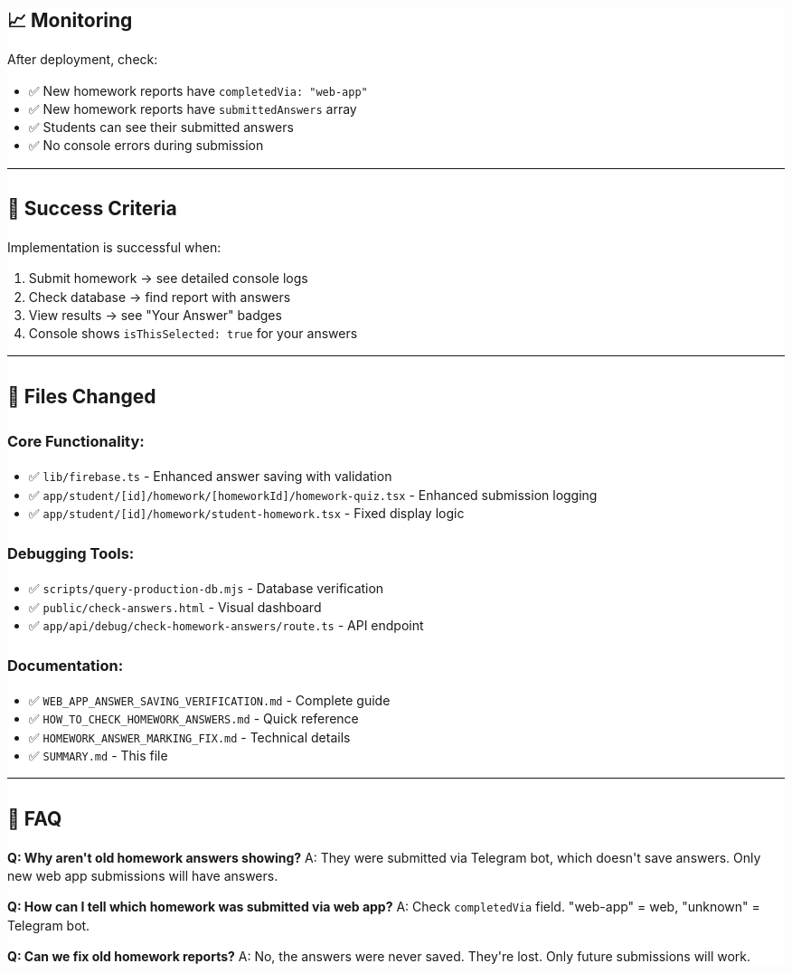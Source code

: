 
## 📈 Monitoring

After deployment, check:
- ✅ New homework reports have `completedVia: "web-app"`
- ✅ New homework reports have `submittedAnswers` array
- ✅ Students can see their submitted answers
- ✅ No console errors during submission

---

## 🎉 Success Criteria

Implementation is successful when:
1. Submit homework → see detailed console logs
2. Check database → find report with answers
3. View results → see "Your Answer" badges
4. Console shows `isThisSelected: true` for your answers

---

## 📝 Files Changed

### Core Functionality:
- ✅ `lib/firebase.ts` - Enhanced answer saving with validation
- ✅ `app/student/[id]/homework/[homeworkId]/homework-quiz.tsx` - Enhanced submission logging
- ✅ `app/student/[id]/homework/student-homework.tsx` - Fixed display logic

### Debugging Tools:
- ✅ `scripts/query-production-db.mjs` - Database verification
- ✅ `public/check-answers.html` - Visual dashboard
- ✅ `app/api/debug/check-homework-answers/route.ts` - API endpoint

### Documentation:
- ✅ `WEB_APP_ANSWER_SAVING_VERIFICATION.md` - Complete guide
- ✅ `HOW_TO_CHECK_HOMEWORK_ANSWERS.md` - Quick reference
- ✅ `HOMEWORK_ANSWER_MARKING_FIX.md` - Technical details
- ✅ `SUMMARY.md` - This file

---

## 🤔 FAQ

**Q: Why aren't old homework answers showing?**
A: They were submitted via Telegram bot, which doesn't save answers. Only new web app submissions will have answers.

**Q: How can I tell which homework was submitted via web app?**
A: Check `completedVia` field. "web-app" = web, "unknown" = Telegram bot.

**Q: Can we fix old homework reports?**
A: No, the answers were never saved. They're lost. Only future submissions will work.
